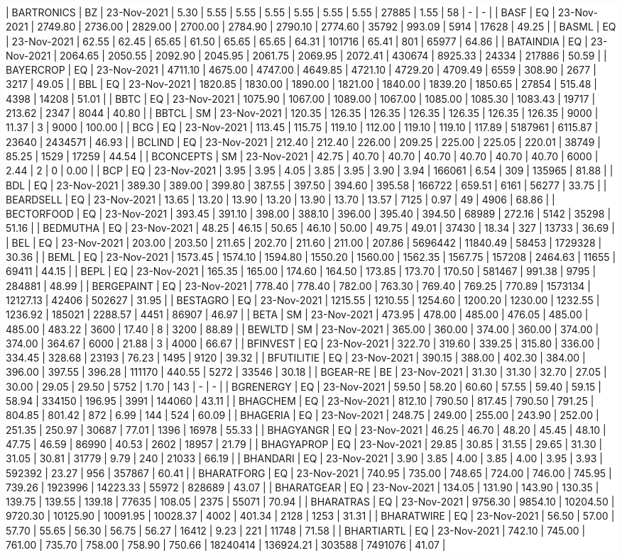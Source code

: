 | BARTRONICS | BZ | 23-Nov-2021 | 5.30 | 5.55 | 5.55 | 5.55 | 5.55 | 5.55 | 5.55 | 27885 | 1.55 | 58 | - | - |
| BASF | EQ | 23-Nov-2021 | 2749.80 | 2736.00 | 2829.00 | 2700.00 | 2784.90 | 2790.10 | 2774.60 | 35792 | 993.09 | 5914 | 17628 | 49.25 |
| BASML | EQ | 23-Nov-2021 | 62.55 | 62.45 | 65.65 | 61.50 | 65.65 | 65.65 | 64.31 | 101716 | 65.41 | 801 | 65977 | 64.86 |
| BATAINDIA | EQ | 23-Nov-2021 | 2064.65 | 2050.55 | 2092.90 | 2045.95 | 2061.75 | 2069.95 | 2072.41 | 430674 | 8925.33 | 24334 | 217886 | 50.59 |
| BAYERCROP | EQ | 23-Nov-2021 | 4711.10 | 4675.00 | 4747.00 | 4649.85 | 4721.10 | 4729.20 | 4709.49 | 6559 | 308.90 | 2677 | 3217 | 49.05 |
| BBL | EQ | 23-Nov-2021 | 1820.85 | 1830.00 | 1890.00 | 1821.00 | 1840.00 | 1839.20 | 1850.65 | 27854 | 515.48 | 4398 | 14208 | 51.01 |
| BBTC | EQ | 23-Nov-2021 | 1075.90 | 1067.00 | 1089.00 | 1067.00 | 1085.00 | 1085.30 | 1083.43 | 19717 | 213.62 | 2347 | 8044 | 40.80 |
| BBTCL | SM | 23-Nov-2021 | 120.35 | 126.35 | 126.35 | 126.35 | 126.35 | 126.35 | 126.35 | 9000 | 11.37 | 3 | 9000 | 100.00 |
| BCG | EQ | 23-Nov-2021 | 113.45 | 115.75 | 119.10 | 112.00 | 119.10 | 119.10 | 117.89 | 5187961 | 6115.87 | 23640 | 2434571 | 46.93 |
| BCLIND | EQ | 23-Nov-2021 | 212.40 | 212.40 | 226.00 | 209.25 | 225.00 | 225.05 | 220.01 | 38749 | 85.25 | 1529 | 17259 | 44.54 |
| BCONCEPTS | SM | 23-Nov-2021 | 42.75 | 40.70 | 40.70 | 40.70 | 40.70 | 40.70 | 40.70 | 6000 | 2.44 | 2 | 0 | 0.00 |
| BCP | EQ | 23-Nov-2021 | 3.95 | 3.95 | 4.05 | 3.85 | 3.95 | 3.90 | 3.94 | 166061 | 6.54 | 309 | 135965 | 81.88 |
| BDL | EQ | 23-Nov-2021 | 389.30 | 389.00 | 399.80 | 387.55 | 397.50 | 394.60 | 395.58 | 166722 | 659.51 | 6161 | 56277 | 33.75 |
| BEARDSELL | EQ | 23-Nov-2021 | 13.65 | 13.20 | 13.90 | 13.20 | 13.90 | 13.70 | 13.57 | 7125 | 0.97 | 49 | 4906 | 68.86 |
| BECTORFOOD | EQ | 23-Nov-2021 | 393.45 | 391.10 | 398.00 | 388.10 | 396.00 | 395.40 | 394.50 | 68989 | 272.16 | 5142 | 35298 | 51.16 |
| BEDMUTHA | EQ | 23-Nov-2021 | 48.25 | 46.15 | 50.65 | 46.10 | 50.00 | 49.75 | 49.01 | 37430 | 18.34 | 327 | 13733 | 36.69 |
| BEL | EQ | 23-Nov-2021 | 203.00 | 203.50 | 211.65 | 202.70 | 211.60 | 211.00 | 207.86 | 5696442 | 11840.49 | 58453 | 1729328 | 30.36 |
| BEML | EQ | 23-Nov-2021 | 1573.45 | 1574.10 | 1594.80 | 1550.20 | 1560.00 | 1562.35 | 1567.75 | 157208 | 2464.63 | 11655 | 69411 | 44.15 |
| BEPL | EQ | 23-Nov-2021 | 165.35 | 165.00 | 174.60 | 164.50 | 173.85 | 173.70 | 170.50 | 581467 | 991.38 | 9795 | 284881 | 48.99 |
| BERGEPAINT | EQ | 23-Nov-2021 | 778.40 | 778.40 | 782.00 | 763.30 | 769.40 | 769.25 | 770.89 | 1573134 | 12127.13 | 42406 | 502627 | 31.95 |
| BESTAGRO | EQ | 23-Nov-2021 | 1215.55 | 1210.55 | 1254.60 | 1200.20 | 1230.00 | 1232.55 | 1236.92 | 185021 | 2288.57 | 4451 | 86907 | 46.97 |
| BETA | SM | 23-Nov-2021 | 473.95 | 478.00 | 485.00 | 476.05 | 485.00 | 485.00 | 483.22 | 3600 | 17.40 | 8 | 3200 | 88.89 |
| BEWLTD | SM | 23-Nov-2021 | 365.00 | 360.00 | 374.00 | 360.00 | 374.00 | 374.00 | 364.67 | 6000 | 21.88 | 3 | 4000 | 66.67 |
| BFINVEST | EQ | 23-Nov-2021 | 322.70 | 319.60 | 339.25 | 315.80 | 336.00 | 334.45 | 328.68 | 23193 | 76.23 | 1495 | 9120 | 39.32 |
| BFUTILITIE | EQ | 23-Nov-2021 | 390.15 | 388.00 | 402.30 | 384.00 | 396.00 | 397.55 | 396.28 | 111170 | 440.55 | 5272 | 33546 | 30.18 |
| BGEAR-RE | BE | 23-Nov-2021 | 31.30 | 31.30 | 32.70 | 27.05 | 30.00 | 29.05 | 29.50 | 5752 | 1.70 | 143 | - | - |
| BGRENERGY | EQ | 23-Nov-2021 | 59.50 | 58.20 | 60.60 | 57.55 | 59.40 | 59.15 | 58.94 | 334150 | 196.95 | 3991 | 144060 | 43.11 |
| BHAGCHEM | EQ | 23-Nov-2021 | 812.10 | 790.50 | 817.45 | 790.50 | 791.25 | 804.85 | 801.42 | 872 | 6.99 | 144 | 524 | 60.09 |
| BHAGERIA | EQ | 23-Nov-2021 | 248.75 | 249.00 | 255.00 | 243.90 | 252.00 | 251.35 | 250.97 | 30687 | 77.01 | 1396 | 16978 | 55.33 |
| BHAGYANGR | EQ | 23-Nov-2021 | 46.25 | 46.70 | 48.20 | 45.45 | 48.10 | 47.75 | 46.59 | 86990 | 40.53 | 2602 | 18957 | 21.79 |
| BHAGYAPROP | EQ | 23-Nov-2021 | 29.85 | 30.85 | 31.55 | 29.65 | 31.30 | 31.05 | 30.81 | 31779 | 9.79 | 240 | 21033 | 66.19 |
| BHANDARI | EQ | 23-Nov-2021 | 3.90 | 3.85 | 4.00 | 3.85 | 4.00 | 3.95 | 3.93 | 592392 | 23.27 | 956 | 357867 | 60.41 |
| BHARATFORG | EQ | 23-Nov-2021 | 740.95 | 735.00 | 748.65 | 724.00 | 746.00 | 745.95 | 739.26 | 1923996 | 14223.33 | 55972 | 828689 | 43.07 |
| BHARATGEAR | EQ | 23-Nov-2021 | 134.05 | 131.90 | 143.90 | 130.35 | 139.75 | 139.55 | 139.18 | 77635 | 108.05 | 2375 | 55071 | 70.94 |
| BHARATRAS | EQ | 23-Nov-2021 | 9756.30 | 9854.10 | 10204.50 | 9720.30 | 10125.90 | 10091.95 | 10028.37 | 4002 | 401.34 | 2128 | 1253 | 31.31 |
| BHARATWIRE | EQ | 23-Nov-2021 | 56.50 | 57.00 | 57.70 | 55.65 | 56.30 | 56.75 | 56.27 | 16412 | 9.23 | 221 | 11748 | 71.58 |
| BHARTIARTL | EQ | 23-Nov-2021 | 742.10 | 745.00 | 761.00 | 735.70 | 758.00 | 758.90 | 750.66 | 18240414 | 136924.21 | 303588 | 7491076 | 41.07 |